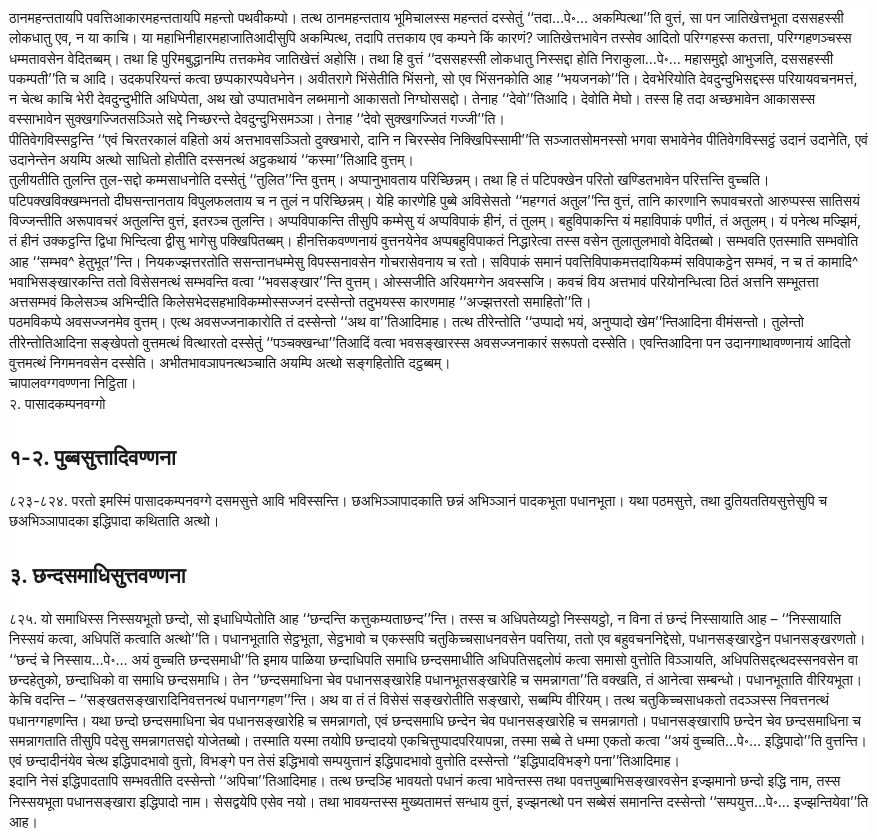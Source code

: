 ठानमहन्ततायपि पवत्तिआकारमहन्ततायपि महन्तो पथवीकम्पो। तत्थ ठानमहन्तताय भूमिचालस्स महन्ततं दस्सेतुं ‘‘तदा…पे॰… अकम्पित्था’’ति वुत्तं, सा पन जातिखेत्तभूता दससहस्सी लोकधातु एव, न या काचि। या महाभिनीहारमहाजातिआदीसुपि अकम्पित्थ, तदापि तत्तकाय एव कम्पने किं कारणं? जातिखेत्तभावेन तस्सेव आदितो परिग्गहस्स कतत्ता, परिग्गहणञ्चस्स धम्मतावसेन वेदितब्बम्। तथा हि पुरिमबुद्धानम्पि तत्तकमेव जातिखेत्तं अहोसि। तथा हि वुत्तं ‘‘दससहस्सी लोकधातु निस्सद्दा होति निराकुला…पे॰… महासमुद्दो आभुजति, दससहस्सी पकम्पती’’ति च आदि। उदकपरियन्तं कत्वा छप्पकारप्पवेधनेन। अवीतरागे भिंसेतीति भिंसनो, सो एव भिंसनकोति आह ‘‘भयजनको’’ति। देवभेरियोति देवदुन्दुभिसद्दस्स परियायवचनमत्तं, न चेत्थ काचि भेरी देवदुन्दुभीति अधिप्पेता, अथ खो उप्पातभावेन लब्भमानो आकासतो निग्घोससद्दो। तेनाह ‘‘देवो’’तिआदि। देवोति मेघो। तस्स हि तदा अच्छभावेन आकासस्स वस्साभावेन सुक्खगज्जितसञ्ञिते सद्दे निच्छरन्ते देवदुन्दुभिसमञ्ञा। तेनाह ‘‘देवो सुक्खगज्जितं गज्जी’’ति।  
पीतिवेगविस्सट्ठन्ति ‘‘एवं चिरतरकालं वहितो अयं अत्तभावसञ्ञितो दुक्खभारो, दानि न चिरस्सेव निक्खिपिस्सामी’’ति सञ्जातसोमनस्सो भगवा सभावेनेव पीतिवेगविस्सट्ठं उदानं उदानेति, एवं उदानेन्तेन अयम्पि अत्थो साधितो होतीति दस्सनत्थं अट्ठकथायं ‘‘कस्मा’’तिआदि वुत्तम्।  
तुलीयतीति तुलन्ति तुल-सद्दो कम्मसाधनोति दस्सेतुं ‘‘तुलित’’न्ति वुत्तम्। अप्पानुभावताय परिच्छिन्नम्। तथा हि तं पटिपक्खेन परितो खण्डितभावेन परित्तन्ति वुच्चति। पटिपक्खविक्खम्भनतो दीघसन्तानताय विपुलफलताय च न तुलं न परिच्छिन्नम्। येहि कारणेहि पुब्बे अविसेसतो ‘‘महग्गतं अतुल’’न्ति वुत्तं, तानि कारणानि रूपावचरतो आरुप्पस्स सातिसयं विज्जन्तीति अरूपावचरं अतुलन्ति वुत्तं, इतरञ्च तुलन्ति। अप्पविपाकन्ति तीसुपि कम्मेसु यं अप्पविपाकं हीनं, तं तुलम्। बहुविपाकन्ति यं महाविपाकं पणीतं, तं अतुलम्। यं पनेत्थ मज्झिमं, तं हीनं उक्कट्ठन्ति द्विधा भिन्दित्वा द्वीसु भागेसु पक्खिपितब्बम्। हीनत्तिकवण्णनायं वुत्तनयेनेव अप्पबहुविपाकतं निद्धारेत्वा तस्स वसेन तुलातुलभावो वेदितब्बो। सम्भवति एतस्माति सम्भवोति आह ‘‘सम्भव^ हेतुभूत’’न्ति। नियकज्झत्तरतोति ससन्तानधम्मेसु विपस्सनावसेन गोचरासेवनाय च रतो। सविपाकं समानं पवत्तिविपाकमत्तदायिकम्मं सविपाकट्ठेन सम्भवं, न च तं कामादि^ भवाभिसङ्खारकन्ति ततो विसेसनत्थं सम्भवन्ति वत्वा ‘‘भवसङ्खार’’न्ति वुत्तम्। ओस्सजीति अरियमग्गेन अवस्सजि। कवचं विय अत्तभावं परियोनन्धित्वा ठितं अत्तनि सम्भूतत्ता अत्तसम्भवं किलेसञ्च अभिन्दीति किलेसभेदसहभाविकम्मोस्सज्जनं दस्सेन्तो तदुभयस्स कारणमाह ‘‘अज्झत्तरतो समाहितो’’ति।  
पठमविकप्पे अवसज्जनमेव वुत्तम्। एत्थ अवसज्जनाकारोति तं दस्सेन्तो ‘‘अथ वा’’तिआदिमाह। तत्थ तीरेन्तोति ‘‘उप्पादो भयं, अनुप्पादो खेम’’न्तिआदिना वीमंसन्तो। तुलेन्तो तीरेन्तोतिआदिना सङ्खेपतो वुत्तमत्थं वित्थारतो दस्सेतुं ‘‘पञ्चक्खन्धा’’तिआदिं वत्वा भवसङ्खारस्स अवसज्जनाकारं सरूपतो दस्सेति। एवन्तिआदिना पन उदानगाथावण्णनायं आदितो वुत्तमत्थं निगमनवसेन दस्सेति। अभीतभावञापनत्थञ्चाति अयम्पि अत्थो सङ्गहितोति दट्ठब्बम्।  
चापालवग्गवण्णना निट्ठिता।  
२. पासादकम्पनवग्गो  


## १-२. पुब्बसुत्तादिवण्णना

८२३-८२४. परतो इमस्मिं पासादकम्पनवग्गे दसमसुत्ते आवि भविस्सन्ति। छअभिञ्ञापादकाति छन्नं अभिञ्ञानं पादकभूता पधानभूता। यथा पठमसुत्ते, तथा दुतियततियसुत्तेसुपि च छअभिञ्ञापादका इद्धिपादा कथिताति अत्थो।  


## ३. छन्दसमाधिसुत्तवण्णना

८२५. यो समाधिस्स निस्सयभूतो छन्दो, सो इधाधिप्पेतोति आह ‘‘छन्दन्ति कत्तुकम्यताछन्द’’न्ति। तस्स च अधिपतेय्यट्ठो निस्सयट्ठो, न विना तं छन्दं निस्सायाति आह – ‘‘निस्सायाति निस्सयं कत्वा, अधिपतिं कत्वाति अत्थो’’ति। पधानभूताति सेट्ठभूता, सेट्ठभावो च एकस्सपि चतुकिच्चसाधनवसेन पवत्तिया, ततो एव बहुवचननिद्देसो, पधानसङ्खारट्ठेन पधानसङ्खरणतो। ‘‘छन्दं चे निस्साय…पे॰… अयं वुच्चति छन्दसमाधी’’ति इमाय पाळिया छन्दाधिपति समाधि छन्दसमाधीति अधिपतिसद्दलोपं कत्वा समासो वुत्तोति विञ्ञायति, अधिपतिसद्दत्थदस्सनवसेन वा छन्दहेतुको, छन्दाधिको वा समाधि छन्दसमाधि। तेन ‘‘छन्दसमाधिना चेव पधानसङ्खारेहि पधानभूतसङ्खारेहि च समन्नागता’’ति वक्खति, तं आनेत्वा सम्बन्धो। पधानभूताति वीरियभूता। केचि वदन्ति – ‘‘सङ्खतसङ्खारादिनिवत्तनत्थं पधानग्गहण’’न्ति। अथ वा तं तं विसेसं सङ्खरोतीति सङ्खारो, सब्बम्पि वीरियम्। तत्थ चतुकिच्चसाधकतो तदञ्ञस्स निवत्तनत्थं पधानग्गहणन्ति। यथा छन्दो छन्दसमाधिना चेव पधानसङ्खारेहि च समन्नागतो, एवं छन्दसमाधि छन्देन चेव पधानसङ्खारेहि च समन्नागतो। पधानसङ्खारापि छन्देन चेव छन्दसमाधिना च समन्नागताति तीसुपि पदेसु समन्नागतसद्दो योजेतब्बो। तस्माति यस्मा तयोपि छन्दादयो एकचित्तुप्पादपरियापन्ना, तस्मा सब्बे ते धम्मा एकतो कत्वा ‘‘अयं वुच्चति…पे॰… इद्धिपादो’’ति वुत्तन्ति। एवं छन्दादीनंयेव चेत्थ इद्धिपादभावो वुत्तो, विभङ्गे पन तेसं इद्धिभावो सम्पयुत्तानं इद्धिपादभावो वुत्तोति दस्सेन्तो ‘‘इद्धिपादविभङ्गे पना’’तिआदिमाह।  
इदानि नेसं इद्धिपादतापि सम्भवतीति दस्सेन्तो ‘‘अपिचा’’तिआदिमाह। तत्थ छन्दञ्हि भावयतो पधानं कत्वा भावेन्तस्स तथा पवत्तपुब्बाभिसङ्खारवसेन इज्झमानो छन्दो इद्धि नाम, तस्स निस्सयभूता पधानसङ्खारा इद्धिपादो नाम। सेसद्वयेपि एसेव नयो। तथा भावयन्तस्स मुख्यतामत्तं सन्धाय वुत्तं, इज्झनत्थो पन सब्बेसं समानन्ति दस्सेन्तो ‘‘सम्पयुत्त…पे॰… इज्झन्तियेवा’’ति आह।  